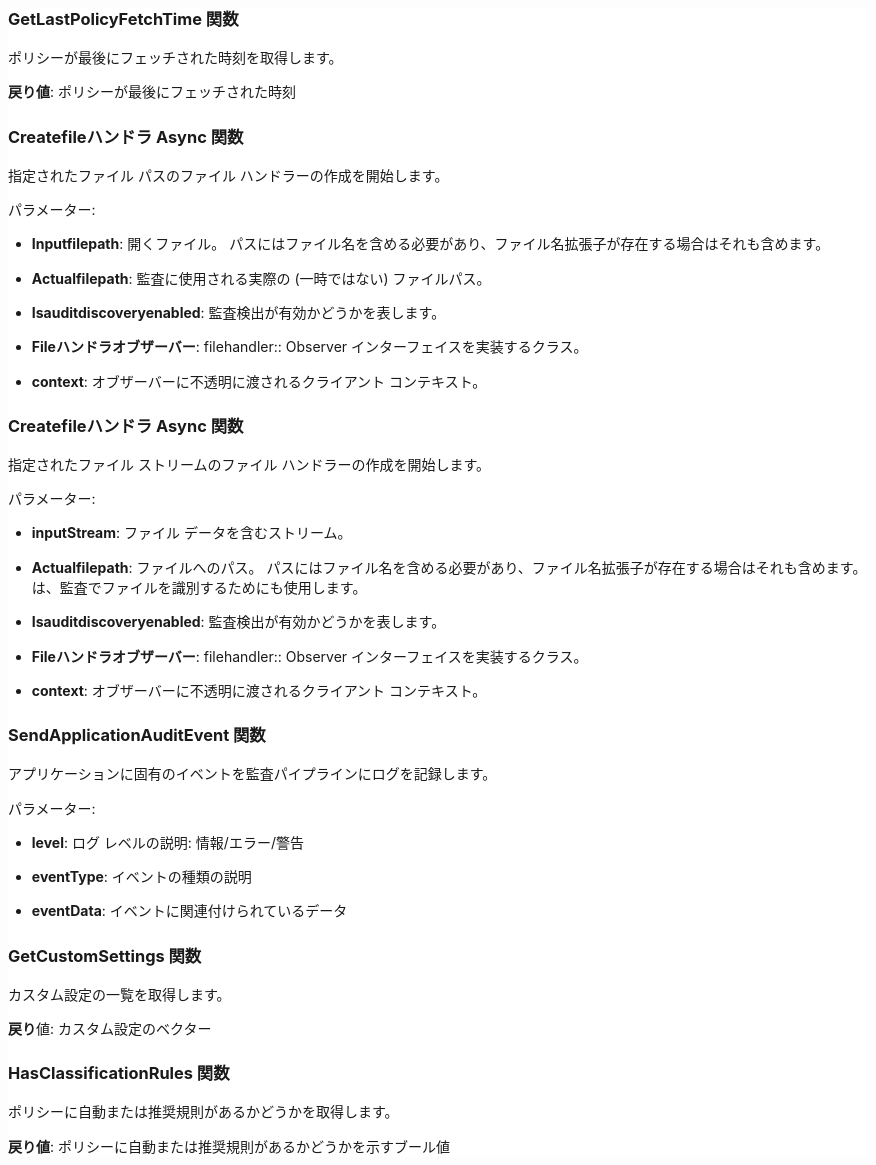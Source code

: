### <a name="getlastpolicyfetchtime-function"></a>GetLastPolicyFetchTime 関数
ポリシーが最後にフェッチされた時刻を取得します。

  
**戻り値**: ポリシーが最後にフェッチされた時刻
  
### <a name="createfilehandlerasync-function"></a>Createfileハンドラ Async 関数
指定されたファイル パスのファイル ハンドラーの作成を開始します。

パラメーター:  
* **Inputfilepath**: 開くファイル。 パスにはファイル名を含める必要があり、ファイル名拡張子が存在する場合はそれも含めます。 


* **Actualfilepath**: 監査に使用される実際の (一時ではない) ファイルパス。 


* **Isauditdiscoveryenabled**: 監査検出が有効かどうかを表します。 


* **Fileハンドラオブザーバー**: filehandler:: Observer インターフェイスを実装するクラス。 


* **context**: オブザーバーに不透明に渡されるクライアント コンテキスト。


  
### <a name="createfilehandlerasync-function"></a>Createfileハンドラ Async 関数
指定されたファイル ストリームのファイル ハンドラーの作成を開始します。

パラメーター:  
* **inputStream**: ファイル データを含むストリーム。 


* **Actualfilepath**: ファイルへのパス。 パスにはファイル名を含める必要があり、ファイル名拡張子が存在する場合はそれも含めます。 は、監査でファイルを識別するためにも使用します。 


* **Isauditdiscoveryenabled**: 監査検出が有効かどうかを表します。 


* **Fileハンドラオブザーバー**: filehandler:: Observer インターフェイスを実装するクラス。 


* **context**: オブザーバーに不透明に渡されるクライアント コンテキスト。


  
### <a name="sendapplicationauditevent-function"></a>SendApplicationAuditEvent 関数
アプリケーションに固有のイベントを監査パイプラインにログを記録します。

パラメーター:  
* **level**: ログ レベルの説明: 情報/エラー/警告 


* **eventType**: イベントの種類の説明 


* **eventData**: イベントに関連付けられているデータ


  
### <a name="getcustomsettings-function"></a>GetCustomSettings 関数
カスタム設定の一覧を取得します。

  
**戻り**値: カスタム設定のベクター
  
### <a name="hasclassificationrules-function"></a>HasClassificationRules 関数
ポリシーに自動または推奨規則があるかどうかを取得します。

  
**戻り値**: ポリシーに自動または推奨規則があるかどうかを示すブール値